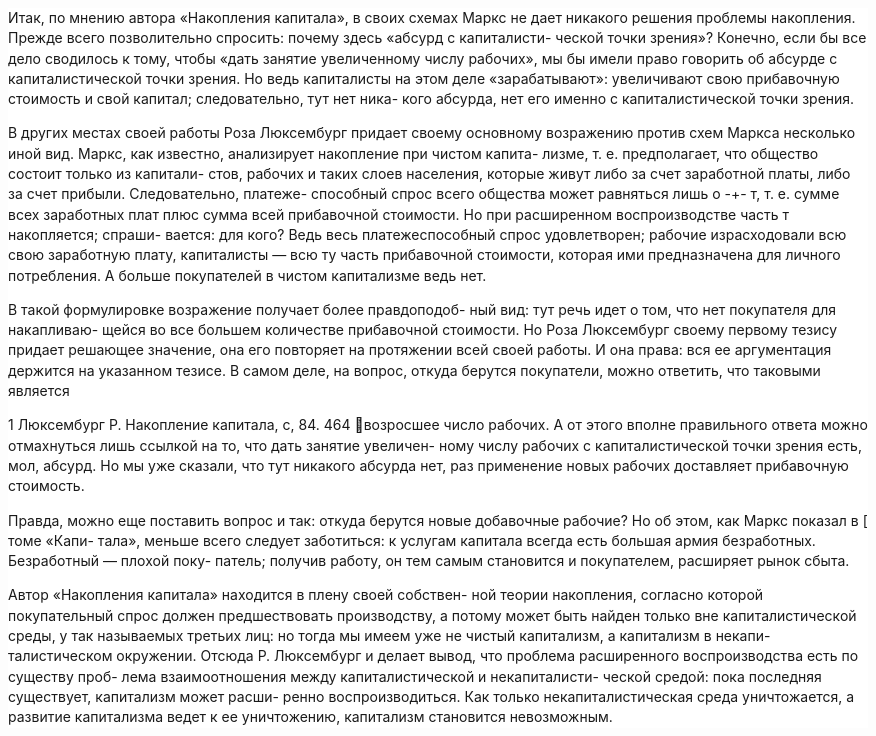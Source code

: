 
Итак, по мнению автора «Накопления капитала», в своих схемах
Маркс не дает никакого решения проблемы накопления. Прежде
всего позволительно спросить: почему здесь «абсурд с капиталисти-
ческой точки зрения»? Конечно, если бы все дело сводилось к тому,
чтобы «дать занятие увеличенному числу рабочих», мы бы имели
право говорить об абсурде с капиталистической точки зрения. Но
ведь капиталисты на этом деле «зарабатывают»: увеличивают свою
прибавочную стоимость и свой капитал; следовательно, тут нет ника-
кого абсурда, нет его именно с капиталистической точки зрения.

В других местах своей работы Роза Люксембург придает своему
основному возражению против схем Маркса несколько иной вид.
Маркс, как известно, анализирует накопление при чистом капита-
лизме, т. е. предполагает, что общество состоит только из капитали-
стов, рабочих и таких слоев населения, которые живут либо за счет
заработной платы, либо за счет прибыли. Следовательно, платеже-
способный спрос всего общества может равняться лишь о -+- т, т. е.
сумме всех заработных плат плюс сумма всей прибавочной стоимости.
Но при расширенном воспроизводстве часть т накопляется; спраши-
вается: для кого? Ведь весь платежеспособный спрос удовлетворен;
рабочие израсходовали всю свою заработную плату, капиталисты —
всю ту часть прибавочной стоимости, которая ими предназначена для
личного потребления. А больше покупателей в чистом капитализме
ведь нет.

В такой формулировке возражение получает более правдоподоб-
ный вид: тут речь идет о том, что нет покупателя для накапливаю-
щейся во все большем количестве прибавочной стоимости. Но Роза
Люксембург своему первому тезису придает решающее значение, она
его повторяет на протяжении всей своей работы. И она права: вся ее
аргументация держится на указанном тезисе. В самом деле, на вопрос,
откуда берутся покупатели, можно ответить, что таковыми является

1 Люксембург Р. Накопление капитала, с, 84.
464
возросшее число рабочих. А от этого вполне правильного ответа
можно отмахнуться лишь ссылкой на то, что дать занятие увеличен-
ному числу рабочих с капиталистической точки зрения есть, мол,
абсурд. Но мы уже сказали, что тут никакого абсурда нет, раз
применение новых рабочих доставляет прибавочную стоимость.

Правда, можно еще поставить вопрос и так: откуда берутся новые
добавочные рабочие? Но об этом, как Маркс показал в [ томе «Капи-
тала», меньше всего следует заботиться: к услугам капитала всегда
есть большая армия безработных. Безработный — плохой поку-
патель; получив работу, он тем самым становится и покупателем,
расширяет рынок сбыта.

Автор «Накопления капитала» находится в плену своей собствен-
ной теории накопления, согласно которой покупательный спрос
должен предшествовать производству, а потому может быть найден
только вне капиталистической среды, у так называемых третьих лиц:
но тогда мы имеем уже не чистый капитализм, а капитализм в некапи-
талистическом окружении. Отсюда Р. Люксембург и делает вывод,
что проблема расширенного воспроизводства есть по существу проб-
лема взаимоотношения между капиталистической и некапиталисти-
ческой средой: пока последняя существует, капитализм может расши-
ренно воспроизводиться. Как только некапиталистическая среда
уничтожается, а развитие капитализма ведет к ее уничтожению,
капитализм становится невозможным.
